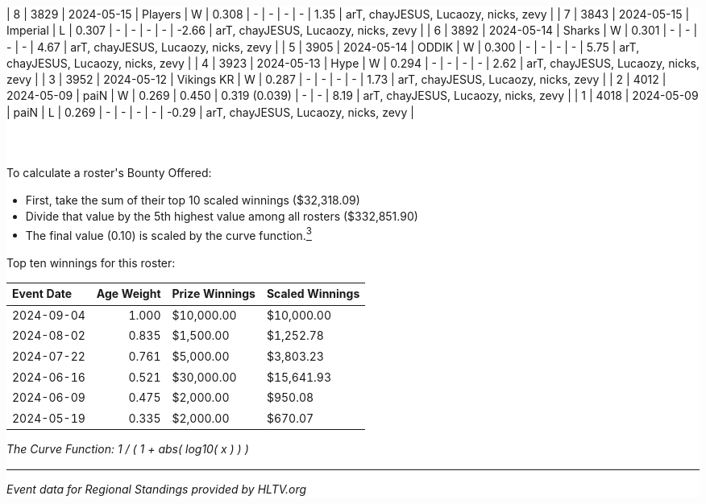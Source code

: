 |            8 |     3829 | 2024-05-15 | Players        | W   | 0.308      | -            | -                | -                | -         |     1.35 | arT, chayJESUS, Lucaozy, nicks, zevy |
|            7 |     3843 | 2024-05-15 | Imperial       | L   | 0.307      | -            | -                | -                | -         |    -2.66 | arT, chayJESUS, Lucaozy, nicks, zevy |
|            6 |     3892 | 2024-05-14 | Sharks         | W   | 0.301      | -            | -                | -                | -         |     4.67 | arT, chayJESUS, Lucaozy, nicks, zevy |
|            5 |     3905 | 2024-05-14 | ODDIK          | W   | 0.300      | -            | -                | -                | -         |     5.75 | arT, chayJESUS, Lucaozy, nicks, zevy |
|            4 |     3923 | 2024-05-13 | Hype           | W   | 0.294      | -            | -                | -                | -         |     2.62 | arT, chayJESUS, Lucaozy, nicks, zevy |
|            3 |     3952 | 2024-05-12 | Vikings KR     | W   | 0.287      | -            | -                | -                | -         |     1.73 | arT, chayJESUS, Lucaozy, nicks, zevy |
|            2 |     4012 | 2024-05-09 | paiN           | W   | 0.269      | 0.450        | 0.319 (0.039)    | -                | -         |     8.19 | arT, chayJESUS, Lucaozy, nicks, zevy |
|            1 |     4018 | 2024-05-09 | paiN           | L   | 0.269      | -            | -                | -                | -         |    -0.29 | arT, chayJESUS, Lucaozy, nicks, zevy |

<br />
<span id="table2"></span><br />
To calculate a roster's Bounty Offered:<br />

- First, take the sum of their top 10 scaled winnings ($32,318.09)
- Divide that value by the 5th highest value among all rosters ($332,851.90)
- The final value (0.10) is scaled by the curve function.[<sup>3</sup>](#curveFunction)

Top ten winnings for this roster:<br />

| Event Date | Age Weight | Prize Winnings | Scaled Winnings |
| :- | -: | :- | :- |
| 2024-09-04 |      1.000 | $10,000.00     | $10,000.00      |
| 2024-08-02 |      0.835 | $1,500.00      | $1,252.78       |
| 2024-07-22 |      0.761 | $5,000.00      | $3,803.23       |
| 2024-06-16 |      0.521 | $30,000.00     | $15,641.93      |
| 2024-06-09 |      0.475 | $2,000.00      | $950.08         |
| 2024-05-19 |      0.335 | $2,000.00      | $670.07         |


<span id="curveFunction"></span>_The Curve Function: 1 / ( 1 + abs( log10( x ) ) )_<br />

---
_Event data for Regional Standings provided by HLTV.org_<br />
